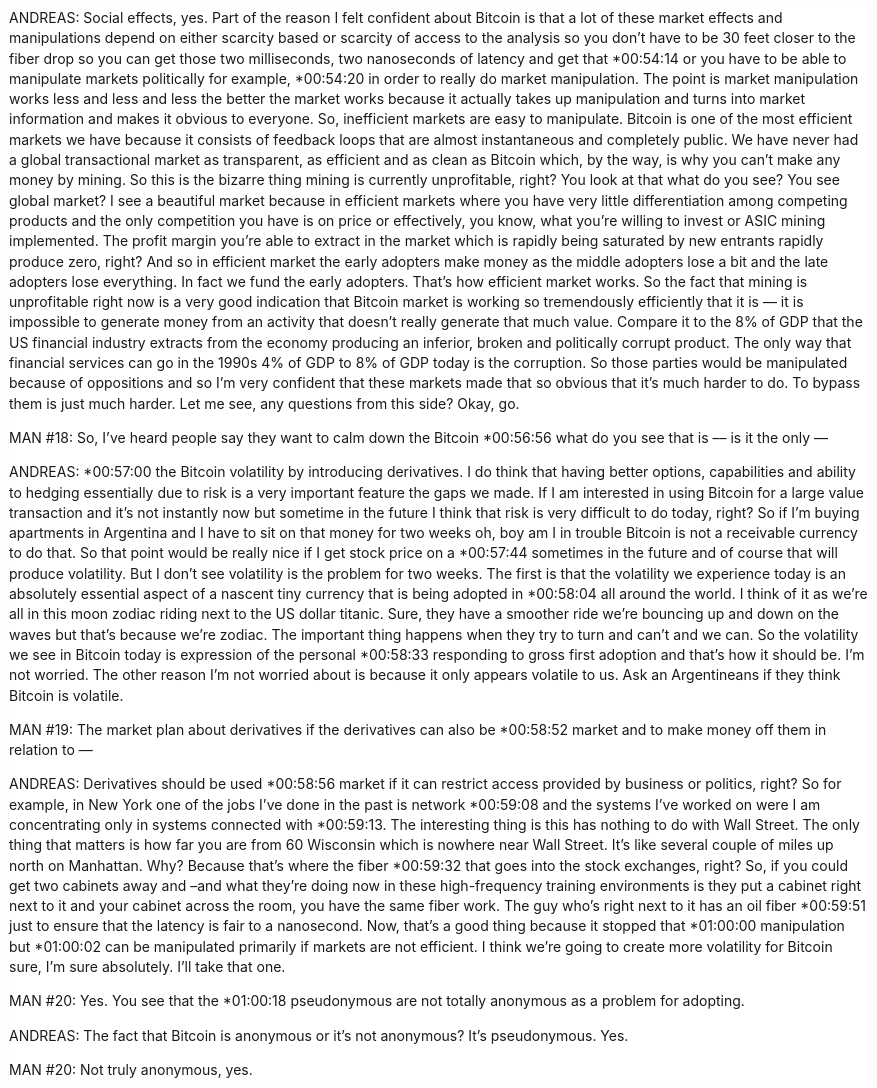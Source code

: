 <p>ANDREAS: Social effects, yes. Part of the reason I felt confident about Bitcoin is that a lot of these market effects and manipulations depend on either scarcity based or scarcity of access to the analysis so you don&rsquo;t have to be 30 feet closer to the fiber drop so you can get those two milliseconds, two nanoseconds of latency and get that *00:54:14 or you have to be able to manipulate markets politically for example, *00:54:20 in order to really do market manipulation. The point is market manipulation works less and less and less the better the market works because it actually takes up manipulation and turns into market information and makes it obvious to everyone. So, inefficient markets are easy to manipulate. Bitcoin is one of the most efficient markets we have because it consists of feedback loops that are almost instantaneous and completely public. We have never had a global transactional market as transparent, as efficient and as clean as Bitcoin which, by the way, is why you can&rsquo;t make any money by mining. So this is the bizarre thing mining is currently unprofitable, right? You look at that what do you see? You see global market? I see a beautiful market because in efficient markets where you have very little differentiation among competing products and the only competition you have is on price or effectively, you know, what you&rsquo;re willing to invest or ASIC mining implemented. The profit margin you&rsquo;re able to extract in the market which is rapidly being saturated by new entrants rapidly produce zero, right? And so in efficient market the early adopters make money as the middle adopters lose a bit and the late adopters lose everything. In fact we fund the early adopters. That&rsquo;s how efficient market works. So the fact that mining is unprofitable right now is a very good indication that Bitcoin market is working so tremendously efficiently that it is &ndash;&ndash; it is impossible to generate money from an activity that doesn&rsquo;t really generate that much value. Compare it to the 8% of GDP that the US financial industry extracts from the economy producing an inferior, broken and politically corrupt product. The only way that financial services can go in the 1990s 4% of GDP to 8% of GDP today is the corruption. So those parties would be manipulated because of oppositions and so I&rsquo;m very confident that these markets made that so obvious that it&rsquo;s much harder to do. To bypass them is just much harder. Let me see, any questions from this side? Okay, go.</p>
<p>MAN #18: So, I&rsquo;ve heard people say they want to calm down the Bitcoin *00:56:56 what do you see that is &ndash;&ndash; is it the only &ndash;&ndash;</p>
<p>ANDREAS: *00:57:00 the Bitcoin volatility by introducing derivatives. I do think that having better options, capabilities and ability to hedging essentially due to risk is a very important feature the gaps we made. If I am interested in using Bitcoin for a large value transaction and it&rsquo;s not instantly now but sometime in the future I think that risk is very difficult to do today, right? So if I&rsquo;m buying apartments in Argentina and I have to sit on that money for two weeks oh, boy am I in trouble Bitcoin is not a receivable currency to do that. So that point would be really nice if I get stock price on a *00:57:44 sometimes in the future and of course that will produce volatility. But I don&rsquo;t see volatility is the problem for two weeks. The first is that the volatility we experience today is an absolutely essential aspect of a nascent tiny currency that is being adopted in *00:58:04 all around the world. I think of it as we&rsquo;re all in this moon zodiac riding next to the US dollar titanic. Sure, they have a smoother ride we&rsquo;re bouncing up and down on the waves but that&rsquo;s because we&rsquo;re zodiac. The important thing happens when they try to turn and can&rsquo;t and we can. So the volatility we see in Bitcoin today is expression of the personal *00:58:33 responding to gross first adoption and that&rsquo;s how it should be. I&rsquo;m not worried. The other reason I&rsquo;m not worried about is because it only appears volatile to us. Ask an Argentineans if they think Bitcoin is volatile.</p>
<p>MAN #19: The market plan about derivatives if the derivatives can also be *00:58:52 market and to make money off them in relation to &ndash;&ndash;</p>
<p>ANDREAS: Derivatives should be used *00:58:56 market if it can restrict access provided by business or politics, right? So for example, in New York one of the jobs I&rsquo;ve done in the past is network *00:59:08 and the systems I&rsquo;ve worked on were I am concentrating only in systems connected with *00:59:13. The interesting thing is this has nothing to do with Wall Street. The only thing that matters is how far you are from 60 Wisconsin which is nowhere near Wall Street. It&rsquo;s like several couple of miles up north on Manhattan. Why? Because that&rsquo;s where the fiber *00:59:32 that goes into the stock exchanges, right? So, if you could get two cabinets away and &ndash;and what they&rsquo;re doing now in these high-frequency training environments is they put a cabinet right next to it and your cabinet across the room, you have the same fiber work. The guy who&rsquo;s right next to it has an oil fiber *00:59:51 just to ensure that the latency is fair to a nanosecond. Now, that&rsquo;s a good thing because it stopped that *01:00:00 manipulation but *01:00:02 can be manipulated primarily if markets are not efficient. I think we&rsquo;re going to create more volatility for Bitcoin sure, I&rsquo;m sure absolutely. I&rsquo;ll take that one.</p>
<p>MAN #20: Yes. You see that the *01:00:18 pseudonymous are not totally anonymous as a problem for adopting.</p>
<p>ANDREAS: The fact that Bitcoin is anonymous or it&rsquo;s not anonymous? It&rsquo;s pseudonymous. Yes.</p>
<p>MAN #20: Not truly anonymous, yes.</p>